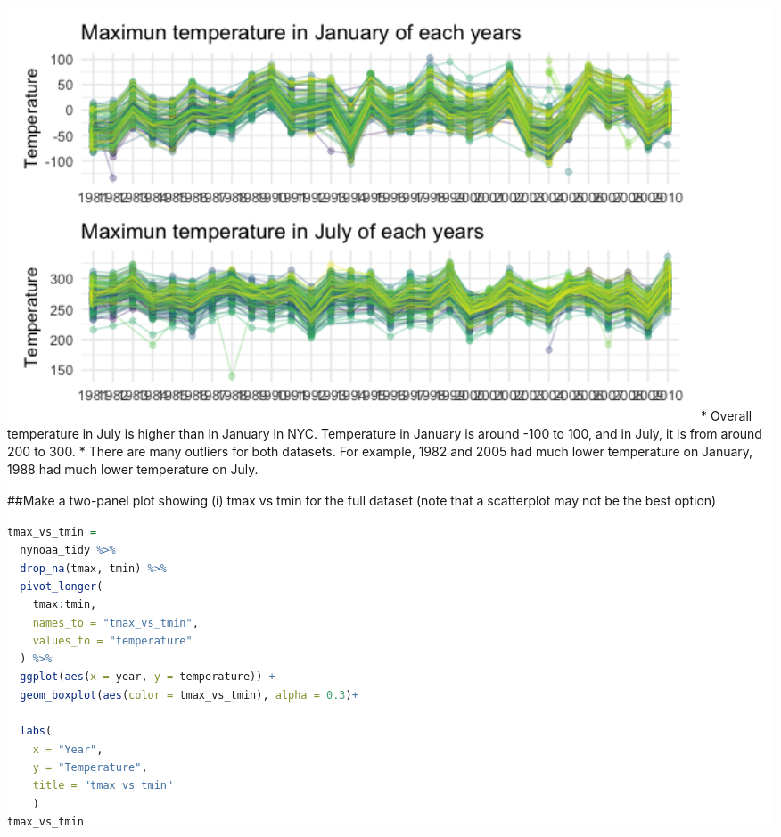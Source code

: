 <img src="hw3_files/figure-gfm/unnamed-chunk-16-1.png" width="90%" /> \*
Overall temperature in July is higher than in January in NYC.
Temperature in January is around -100 to 100, and in July, it is from
around 200 to 300. \* There are many outliers for both datasets. For
example, 1982 and 2005 had much lower temperature on January, 1988 had
much lower temperature on July.

\#\#Make a two-panel plot showing (i) tmax vs tmin for the full dataset
(note that a scatterplot may not be the best option)

``` r
tmax_vs_tmin = 
  nynoaa_tidy %>% 
  drop_na(tmax, tmin) %>% 
  pivot_longer(
    tmax:tmin,
    names_to = "tmax_vs_tmin",
    values_to = "temperature"
  ) %>% 
  ggplot(aes(x = year, y = temperature)) +
  geom_boxplot(aes(color = tmax_vs_tmin), alpha = 0.3)+

  labs(
    x = "Year",
    y = "Temperature",
    title = "tmax vs tmin"
    )
tmax_vs_tmin
```
